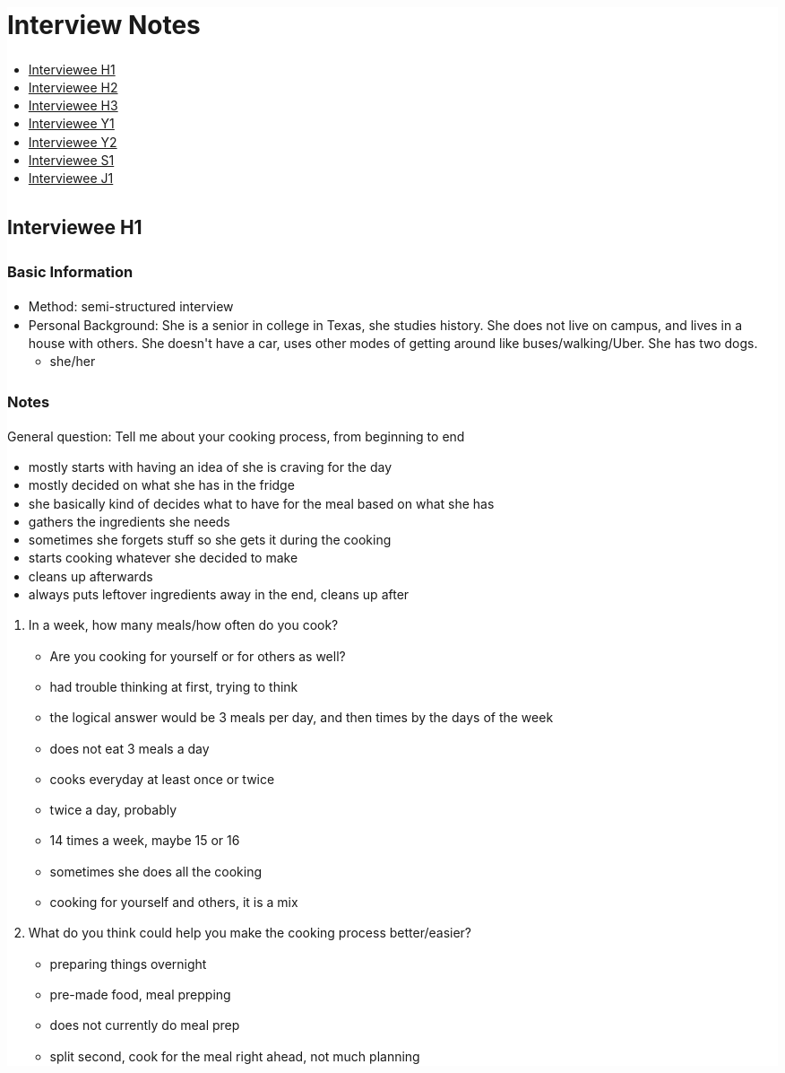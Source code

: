 # Interview Notes

- [Interviewee H1](#interviewee-h1)
- [Interviewee H2](#interviewee-h2)
- [Interviewee H3](#interviewee-h3)
- [Interviewee Y1](#interviewee-y1)
- [Interviewee Y2](#interviewee-y2)
- [Interviewee S1](#interviewee-s1)
- [Interviewee J1](#interviewee-J1)

## Interviewee H1

### Basic Information

- Method: semi-structured interview
- Personal Background: She is a senior in college in Texas, she studies history. She does not live on campus, and lives in a house with others. She doesn't have a car, uses other modes of getting around like buses/walking/Uber. She has two dogs.
   - she/her

### Notes

General question: Tell me about your cooking process, from beginning to end

- mostly starts with having an idea of she is craving for the day
- mostly decided on what she has in the fridge
- she basically kind of decides what to have for the meal based on what she has
- gathers the ingredients she needs
- sometimes she forgets stuff so she gets it during the cooking
- starts cooking whatever she decided to make
- cleans up afterwards
- always puts leftover ingredients away in the end, cleans up after

1. In a week, how many meals/how often do you cook?

   - Are you cooking for yourself or for others as well?

   - had trouble thinking at first, trying to think
   - the logical answer would be 3 meals per day, and then times by the days of the week
   - does not eat 3 meals a day
   - cooks everyday at least once or twice
   - twice a day, probably
   - 14 times a week, maybe 15 or 16
   - sometimes she does all the cooking

   - cooking for yourself and others, it is a mix

2. What do you think could help you make the cooking process better/easier?

   - preparing things overnight
   - pre-made food, meal prepping

   - does not currently do meal prep
   - split second, cook for the meal right ahead, not much planning
